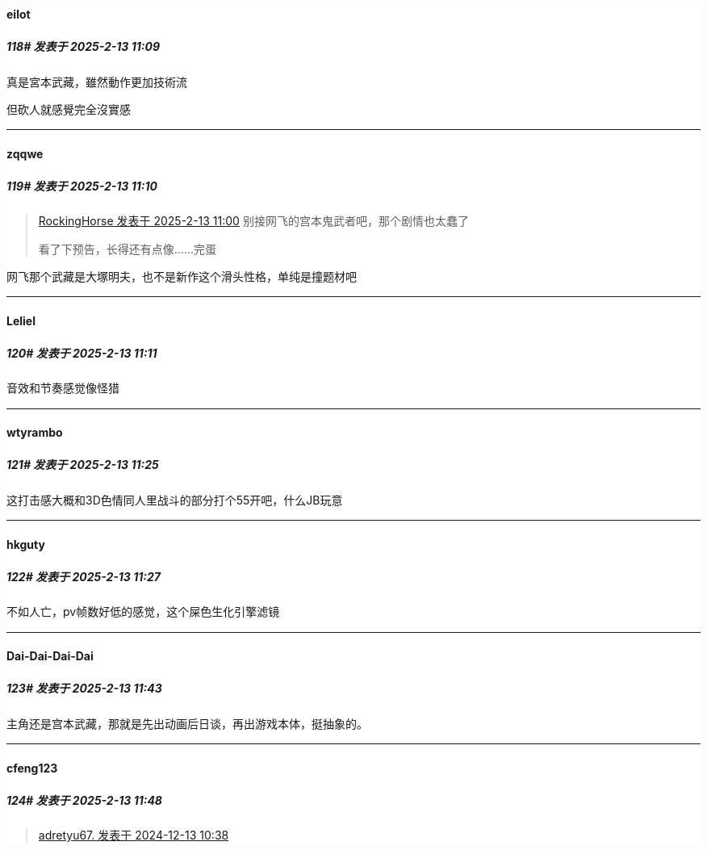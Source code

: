 ####  eilot  
##### 118#       发表于 2025-2-13 11:09

真是宮本武藏，雖然動作更加技術流

但砍人就感覺完全沒實感

*****

####  zqqwe  
##### 119#       发表于 2025-2-13 11:10

<blockquote><a href="httphttps://stage1st.com/2b/forum.php?mod=redirect&amp;goto=findpost&amp;pid=67408737&amp;ptid=2210366" target="_blank">RockingHorse 发表于 2025-2-13 11:00</a>
别接网飞的宫本鬼武者吧，那个剧情也太蠢了

看了下预告，长得还有点像……完蛋</blockquote>
网飞那个武藏是大塚明夫，也不是新作这个滑头性格，单纯是撞题材吧

*****

####  Leliel  
##### 120#       发表于 2025-2-13 11:11

音效和节奏感觉像怪猎


*****

####  wtyrambo  
##### 121#       发表于 2025-2-13 11:25

这打击感大概和3D色情同人里战斗的部分打个55开吧，什么JB玩意

*****

####  hkguty  
##### 122#       发表于 2025-2-13 11:27

不如人亡，pv帧数好低的感觉，这个屎色生化引擎滤镜

*****

####  Dai-Dai-Dai-Dai  
##### 123#       发表于 2025-2-13 11:43

主角还是宫本武藏，那就是先出动画后日谈，再出游戏本体，挺抽象的。

*****

####  cfeng123  
##### 124#       发表于 2025-2-13 11:48

<blockquote><a href="httphttps://stage1st.com/2b/forum.php?mod=redirect&amp;goto=findpost&amp;pid=66911830&amp;ptid=2210366" target="_blank">adretyu67. 发表于 2024-12-13 10:38</a>

